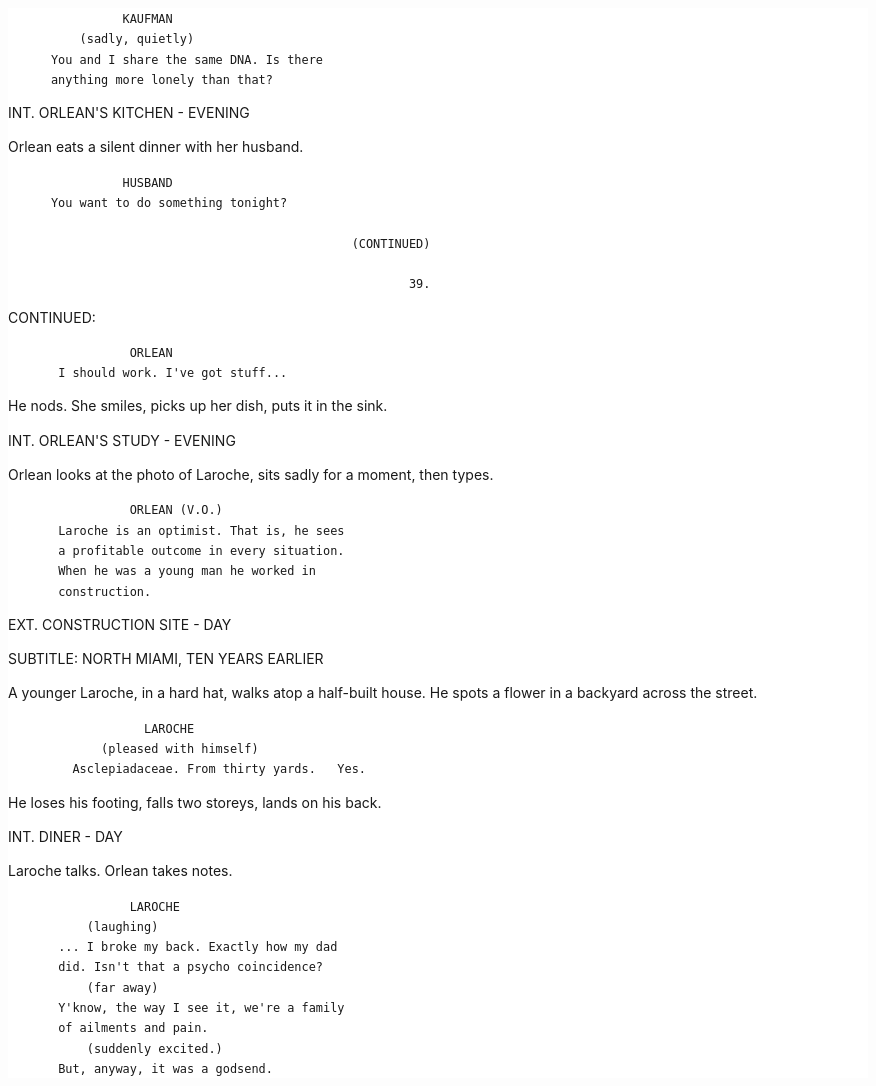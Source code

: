                     KAUFMAN
              (sadly, quietly)
          You and I share the same DNA. Is there
          anything more lonely than that?

INT. ORLEAN'S KITCHEN - EVENING

Orlean eats a silent dinner with her husband.

                    HUSBAND
          You want to do something tonight?

                                                    (CONTINUED)

                                                            39.
CONTINUED:


                     ORLEAN
           I should work. I've got stuff...

He nods.   She smiles, picks up her dish, puts it in the sink.

INT. ORLEAN'S STUDY - EVENING

Orlean looks at the photo of Laroche, sits sadly for a
moment, then types.

                     ORLEAN (V.O.)
           Laroche is an optimist. That is, he sees
           a profitable outcome in every situation.
           When he was a young man he worked in
           construction.

EXT. CONSTRUCTION SITE - DAY

SUBTITLE: NORTH MIAMI, TEN YEARS EARLIER

A younger Laroche, in a hard hat, walks atop a half-built
house. He spots a flower in a backyard across the street.

                       LAROCHE
                 (pleased with himself)
             Asclepiadaceae. From thirty yards.   Yes.

He loses his footing, falls two storeys, lands on his back.

INT. DINER - DAY

Laroche talks.    Orlean takes notes.

                     LAROCHE
               (laughing)
           ... I broke my back. Exactly how my dad
           did. Isn't that a psycho coincidence?
               (far away)
           Y'know, the way I see it, we're a family
           of ailments and pain.
               (suddenly excited.)
           But, anyway, it was a godsend.
